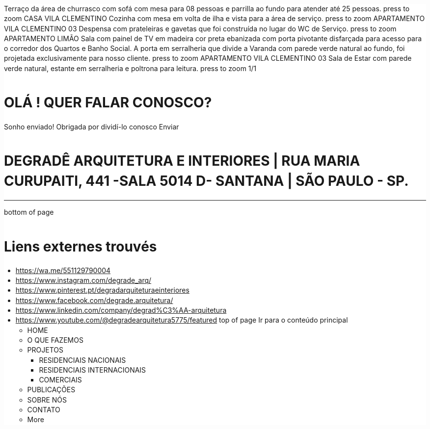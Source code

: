 Terraço da área de churrasco com sofá com mesa para 08 pessoas e parrilla ao fundo para atender até 25 pessoas.
press to zoom
CASA VILA CLEMENTINO
Cozinha com mesa em volta de ilha e vista para a área de serviço.
press to zoom
APARTAMENTO VILA CLEMENTINO 03
Despensa com prateleiras e gavetas que foi construída no lugar do WC de Serviço.
press to zoom
APARTAMENTO LIMÃO
Sala com painel de TV em madeira cor preta ebanizada com porta pivotante disfarçada para acesso para o corredor dos Quartos e Banho Social. A porta em serralheria que divide a Varanda com parede verde natural ao fundo, foi projetada exclusivamente para nosso cliente.
press to zoom
APARTAMENTO VILA CLEMENTINO 03
Sala de Estar com parede verde natural, estante em serralheria e poltrona para leitura.
press to zoom
1/1
# OLÁ ! QUER FALAR CONOSCO?
Sonho enviado! Obrigada por dividí-lo conosco
Enviar
# DEGRADÊ ARQUITETURA E INTERIORES | RUA MARIA CURUPAITI, 441 -SALA 5014 D- SANTANA | SÃO PAULO - SP.
  *   *   *   *   *   * 

bottom of page


# Liens externes trouvés
- https://wa.me/551129790004
- https://www.instagram.com/degrade_arq/
- https://www.pinterest.pt/degradarquiteturaeinteriores
- https://www.facebook.com/degrade.arquitetura/
- https://www.linkedin.com/company/degrad%C3%AA-arquitetura
- https://www.youtube.com/@degradearquitetura5775/featured
top of page
Ir para o conteúdo principal
  * HOME
  * O QUE FAZEMOS
  * PROJETOS
    * RESIDENCIAIS NACIONAIS
    * RESIDENCIAIS INTERNACIONAIS
    * COMERCIAIS
  * PUBLICAÇÕES
  * SOBRE NÓS
  * CONTATO
  * More
